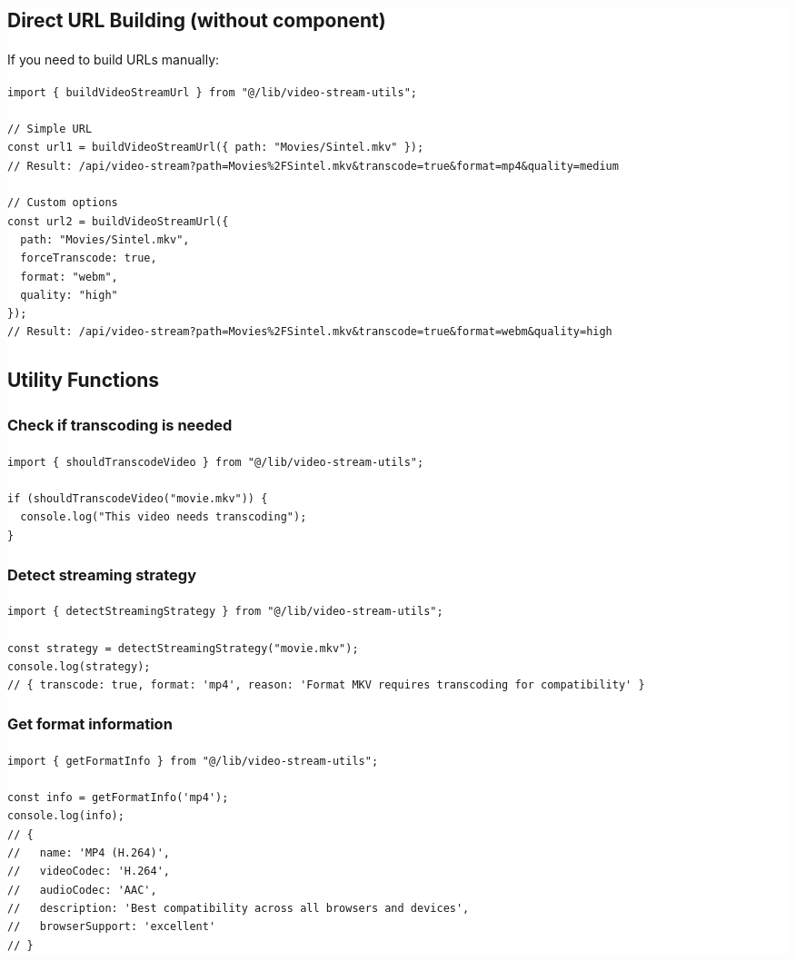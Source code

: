 ## Direct URL Building (without component)

If you need to build URLs manually:

```tsx
import { buildVideoStreamUrl } from "@/lib/video-stream-utils";

// Simple URL
const url1 = buildVideoStreamUrl({ path: "Movies/Sintel.mkv" });
// Result: /api/video-stream?path=Movies%2FSintel.mkv&transcode=true&format=mp4&quality=medium

// Custom options
const url2 = buildVideoStreamUrl({ 
  path: "Movies/Sintel.mkv",
  forceTranscode: true,
  format: "webm",
  quality: "high"
});
// Result: /api/video-stream?path=Movies%2FSintel.mkv&transcode=true&format=webm&quality=high
```

## Utility Functions

### Check if transcoding is needed
```tsx
import { shouldTranscodeVideo } from "@/lib/video-stream-utils";

if (shouldTranscodeVideo("movie.mkv")) {
  console.log("This video needs transcoding");
}
```

### Detect streaming strategy
```tsx
import { detectStreamingStrategy } from "@/lib/video-stream-utils";

const strategy = detectStreamingStrategy("movie.mkv");
console.log(strategy);
// { transcode: true, format: 'mp4', reason: 'Format MKV requires transcoding for compatibility' }
```

### Get format information
```tsx
import { getFormatInfo } from "@/lib/video-stream-utils";

const info = getFormatInfo('mp4');
console.log(info);
// {
//   name: 'MP4 (H.264)',
//   videoCodec: 'H.264',
//   audioCodec: 'AAC',
//   description: 'Best compatibility across all browsers and devices',
//   browserSupport: 'excellent'
// }
```
